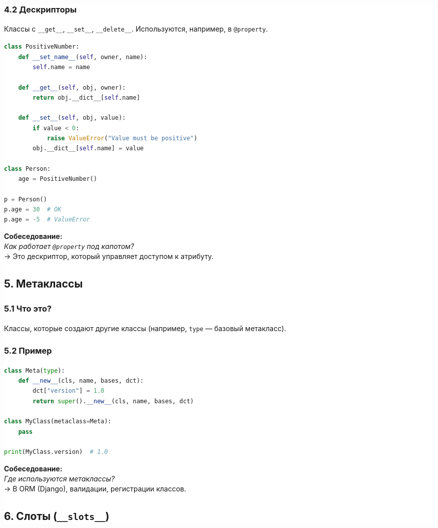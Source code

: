 ### **4.2 Дескрипторы**

Классы с `__get__`, `__set__`, `__delete__`. Используются, например, в `@property`.
```python
class PositiveNumber:
    def __set_name__(self, owner, name):
        self.name = name

    def __get__(self, obj, owner):
        return obj.__dict__[self.name]

    def __set__(self, obj, value):
        if value < 0:
            raise ValueError("Value must be positive")
        obj.__dict__[self.name] = value

class Person:
    age = PositiveNumber()

p = Person()
p.age = 30  # ОК
p.age = -5  # ValueError
```
**Собеседование:**  
_Как работает `@property` под капотом?_  
→ Это дескриптор, который управляет доступом к атрибуту.

## **5. Метаклассы**

### **5.1 Что это?**

Классы, которые создают другие классы (например, `type` — базовый метакласс).

### **5.2 Пример**
```python
class Meta(type):
    def __new__(cls, name, bases, dct):
        dct["version"] = 1.0
        return super().__new__(cls, name, bases, dct)

class MyClass(metaclass=Meta):
    pass

print(MyClass.version)  # 1.0
```
**Собеседование:**  
_Где используются метаклассы?_  
→ В ORM (Django), валидации, регистрации классов.

## **6. Слоты (`__slots__`)**
